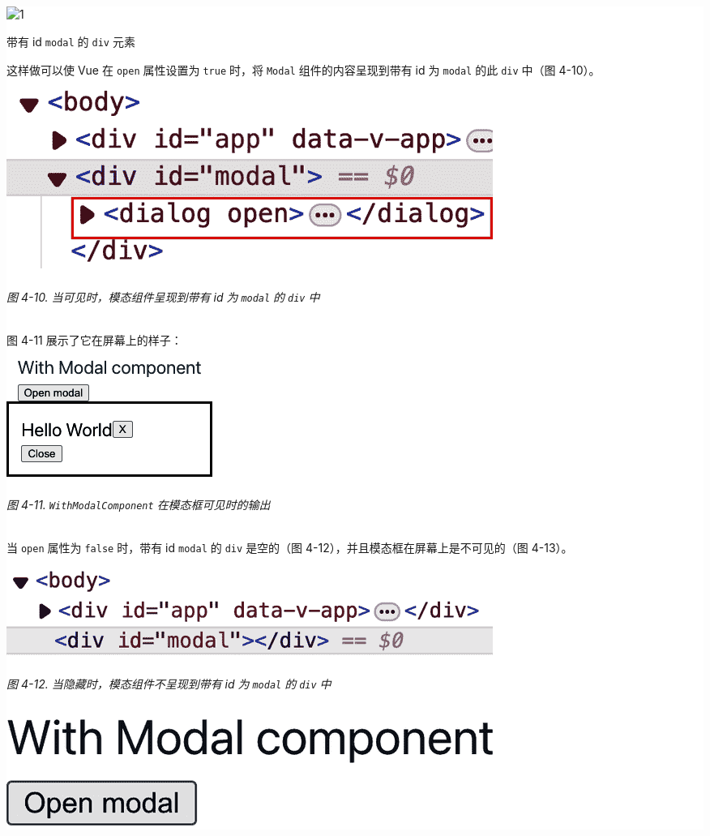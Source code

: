 ![1](img/#co_interactions_between_components_CO7-1)

带有 id `modal` 的 `div` 元素

这样做可以使 Vue 在 `open` 属性设置为 `true` 时，将 `Modal` 组件的内容呈现到带有 id 为 `modal` 的此 `div` 中（图 4-10）。

![当可见时，模态组件呈现到带有 id 为 +modal+ 的 +div+ 中](img/lvue_0410.png)

###### 图 4-10\. 当可见时，模态组件呈现到带有 id 为 `modal` 的 `div` 中

图 4-11 展示了它在屏幕上的样子：

![在 `WithModalComponent` 中，当模态框可见时的输出](img/lvue_0411.png)

###### 图 4-11\. `WithModalComponent` 在模态框可见时的输出

当 `open` 属性为 `false` 时，带有 id `modal` 的 `div` 是空的（图 4-12），并且模态框在屏幕上是不可见的（图 4-13）。

![当隐藏时，模态组件不呈现到带有 id 为 +modal+ 的 +div+ 中](img/lvue_0412.png)

###### 图 4-12\. 当隐藏时，模态组件不呈现到带有 id 为 `modal` 的 `div` 中

![当隐藏时，模态组件不可见](img/lvue_0413.png)
